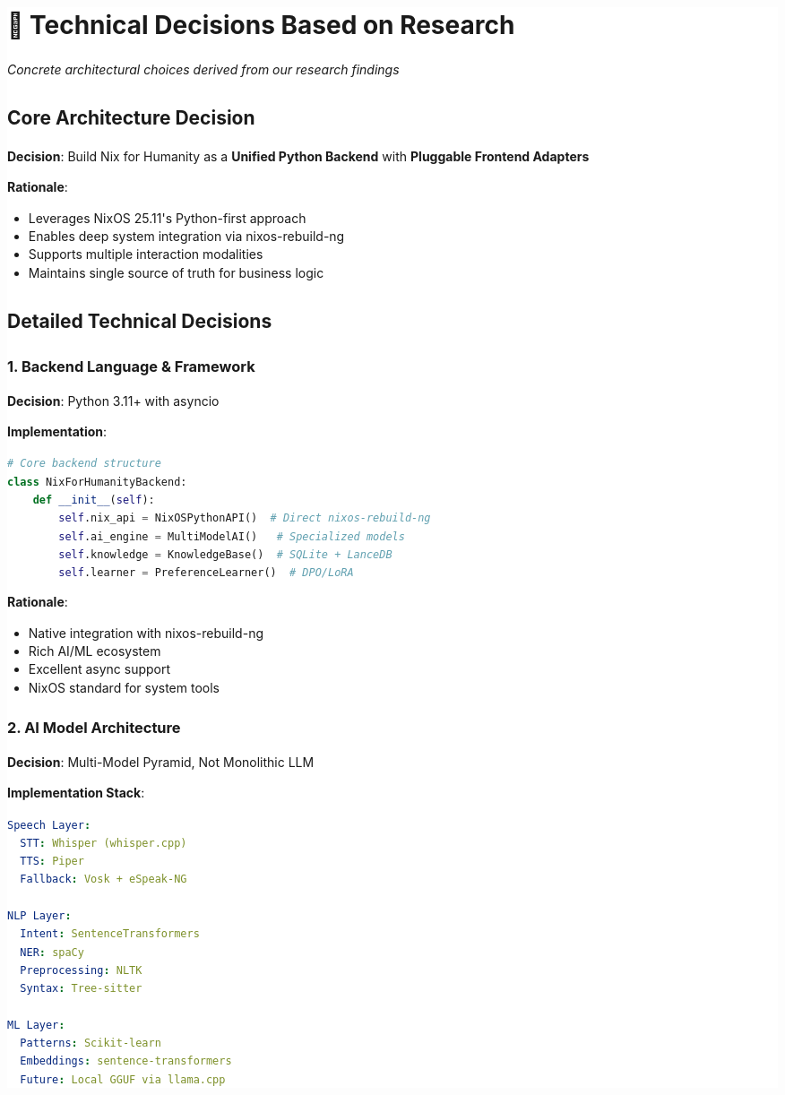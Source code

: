 # 🎯 Technical Decisions Based on Research

*Concrete architectural choices derived from our research findings*

## Core Architecture Decision

**Decision**: Build Nix for Humanity as a **Unified Python Backend** with **Pluggable Frontend Adapters**

**Rationale**:
- Leverages NixOS 25.11's Python-first approach
- Enables deep system integration via nixos-rebuild-ng
- Supports multiple interaction modalities
- Maintains single source of truth for business logic

## Detailed Technical Decisions

### 1. Backend Language & Framework

**Decision**: Python 3.11+ with asyncio

**Implementation**:
```python
# Core backend structure
class NixForHumanityBackend:
    def __init__(self):
        self.nix_api = NixOSPythonAPI()  # Direct nixos-rebuild-ng
        self.ai_engine = MultiModelAI()   # Specialized models
        self.knowledge = KnowledgeBase()  # SQLite + LanceDB
        self.learner = PreferenceLearner()  # DPO/LoRA
```

**Rationale**:
- Native integration with nixos-rebuild-ng
- Rich AI/ML ecosystem
- Excellent async support
- NixOS standard for system tools

### 2. AI Model Architecture

**Decision**: Multi-Model Pyramid, Not Monolithic LLM

**Implementation Stack**:
```yaml
Speech Layer:
  STT: Whisper (whisper.cpp)
  TTS: Piper
  Fallback: Vosk + eSpeak-NG

NLP Layer:
  Intent: SentenceTransformers
  NER: spaCy
  Preprocessing: NLTK
  Syntax: Tree-sitter

ML Layer:
  Patterns: Scikit-learn
  Embeddings: sentence-transformers
  Future: Local GGUF via llama.cpp
```
